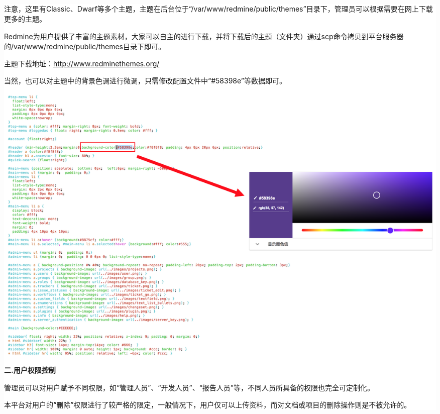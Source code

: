 注意，这里有Classic、Dwarf等多个主题，主题在后台位于“/var/www/redmine/public/themes”目录下，管理员可以根据需要在网上下载更多的主题。

Redmine为用户提供了丰富的主题素材，大家可以自主的进行下载，并将下载后的主题（文件夹）通过scp命令拷贝到平台服务器的/var/www/redmine/public/themes目录下即可。

主题下载地址：http://www.redminethemes.org/

当然，也可以对主题中的背景色调进行微调，只需修改配置文件中“#58398e”等数据即可。

![](/img/2018-03-01-redmine/color.png)

<b>二.用户权限控制</b>

管理员可以对用户赋予不同权限，如“管理人员”、“开发人员”、“报告人员”等，不同人员所具备的权限也完全可定制化。

本平台对用户的“删除”权限进行了较严格的限定，一般情况下，用户仅可以上传资料，而对文档或项目的删除操作则是不被允许的。
